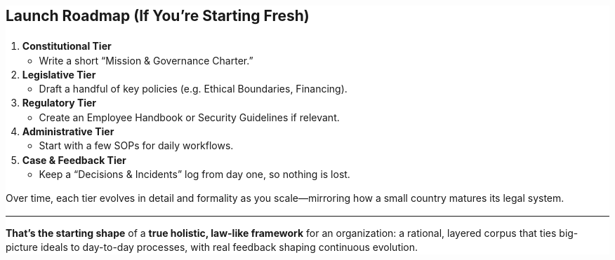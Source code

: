 
## **Launch Roadmap (If You’re Starting Fresh)**

1. **Constitutional Tier**  
   - Write a short “Mission & Governance Charter.”  
2. **Legislative Tier**  
   - Draft a handful of key policies (e.g. Ethical Boundaries, Financing).  
3. **Regulatory Tier**  
   - Create an Employee Handbook or Security Guidelines if relevant.  
4. **Administrative Tier**  
   - Start with a few SOPs for daily workflows.  
5. **Case & Feedback Tier**  
   - Keep a “Decisions & Incidents” log from day one, so nothing is lost.

Over time, each tier evolves in detail and formality as you scale—mirroring how a small country matures its legal system.

---

**That’s the starting shape** of a **true holistic, law-like framework** for an organization: a rational, layered corpus that ties big-picture ideals to day-to-day processes, with real feedback shaping continuous evolution.